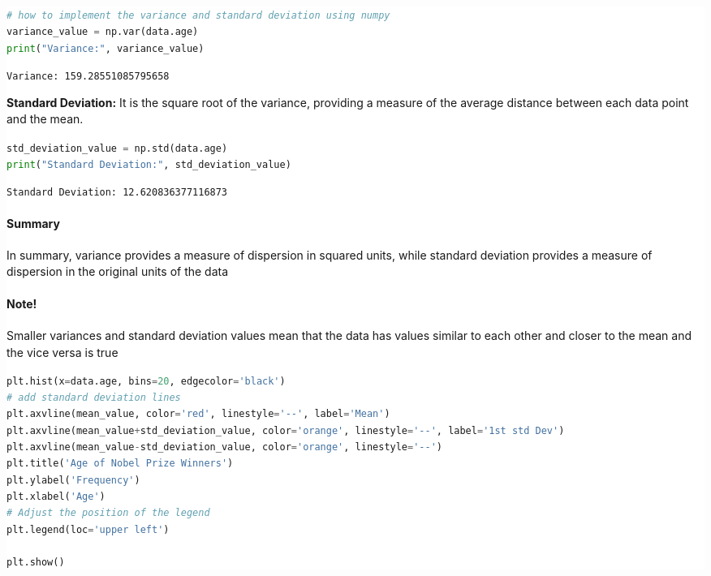 
```python
# how to implement the variance and standard deviation using numpy
variance_value = np.var(data.age)
print("Variance:", variance_value)
```

    Variance: 159.28551085795658


<i class="bi bi-cursor"></i> **Standard Deviation:** It is the square root of the variance, providing a measure of the average distance between each data point and the mean.


```python
std_deviation_value = np.std(data.age)
print("Standard Deviation:", std_deviation_value)
```

    Standard Deviation: 12.620836377116873



<div class="alert text-white rounded"><h4><i class="bi bi-info-circle-fill"></i> Summary</h4><p>In summary, variance provides a measure of dispersion in squared units, while standard deviation provides a measure of dispersion in the original units of the data</p></div>



<div class="alert text-white rounded"><h4><i class="bi bi-info-circle-fill"></i> Note!</h4><p>Smaller variances and standard deviation values mean that the data has values similar to each other and closer to the mean and the vice versa is true</p></div>


```python
plt.hist(x=data.age, bins=20, edgecolor='black')
# add standard deviation lines
plt.axvline(mean_value, color='red', linestyle='--', label='Mean')
plt.axvline(mean_value+std_deviation_value, color='orange', linestyle='--', label='1st std Dev')
plt.axvline(mean_value-std_deviation_value, color='orange', linestyle='--')
plt.title('Age of Nobel Prize Winners')
plt.ylabel('Frequency')
plt.xlabel('Age')
# Adjust the position of the legend
plt.legend(loc='upper left')

plt.show()
```


    